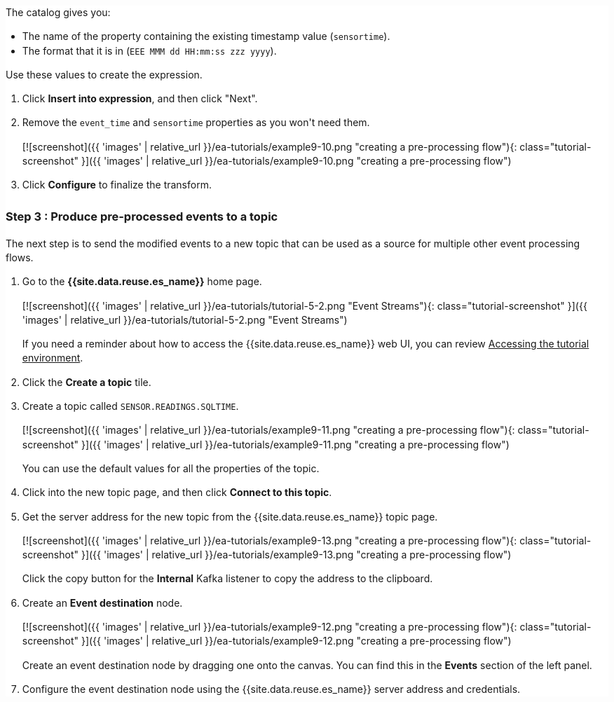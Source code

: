    The catalog gives you:

   - The name of the property containing the existing timestamp value (`sensortime`).
   - The format that it is in (`EEE MMM dd HH:mm:ss zzz yyyy`).

   Use these values to create the expression.

1. Click **Insert into expression**, and then click "Next".

1. Remove the `event_time` and `sensortime` properties as you won't need them.

   [![screenshot]({{ 'images' | relative_url }}/ea-tutorials/example9-10.png "creating a pre-processing flow"){: class="tutorial-screenshot" }]({{ 'images' | relative_url }}/ea-tutorials/example9-10.png "creating a pre-processing flow")

1. Click **Configure** to finalize the transform.

### Step 3 : Produce pre-processed events to a topic

The next step is to send the modified events to a new topic that can be used as a source for multiple other event processing flows.

1. Go to the **{{site.data.reuse.es_name}}** home page.

   [![screenshot]({{ 'images' | relative_url }}/ea-tutorials/tutorial-5-2.png "Event Streams"){: class="tutorial-screenshot" }]({{ 'images' | relative_url }}/ea-tutorials/tutorial-5-2.png "Event Streams")

   If you need a reminder about how to access the {{site.data.reuse.es_name}} web UI, you can review [Accessing the tutorial environment](../guided/tutorial-access#event-streams).

1. Click the **Create a topic** tile.

1. Create a topic called `SENSOR.READINGS.SQLTIME`.

   [![screenshot]({{ 'images' | relative_url }}/ea-tutorials/example9-11.png "creating a pre-processing flow"){: class="tutorial-screenshot" }]({{ 'images' | relative_url }}/ea-tutorials/example9-11.png "creating a pre-processing flow")

   You can use the default values for all the properties of the topic.

1. Click into the new topic page, and then click **Connect to this topic**.

1. Get the server address for the new topic from the {{site.data.reuse.es_name}} topic page.

   [![screenshot]({{ 'images' | relative_url }}/ea-tutorials/example9-13.png "creating a pre-processing flow"){: class="tutorial-screenshot" }]({{ 'images' | relative_url }}/ea-tutorials/example9-13.png "creating a pre-processing flow")

   Click the copy button for the **Internal** Kafka listener to copy the address to the clipboard.

1. Create an **Event destination** node.

   [![screenshot]({{ 'images' | relative_url }}/ea-tutorials/example9-12.png "creating a pre-processing flow"){: class="tutorial-screenshot" }]({{ 'images' | relative_url }}/ea-tutorials/example9-12.png "creating a pre-processing flow")

   Create an event destination node by dragging one onto the canvas. You can find this in the **Events** section of the left panel.

1. Configure the event destination node using the {{site.data.reuse.es_name}} server address and credentials.
